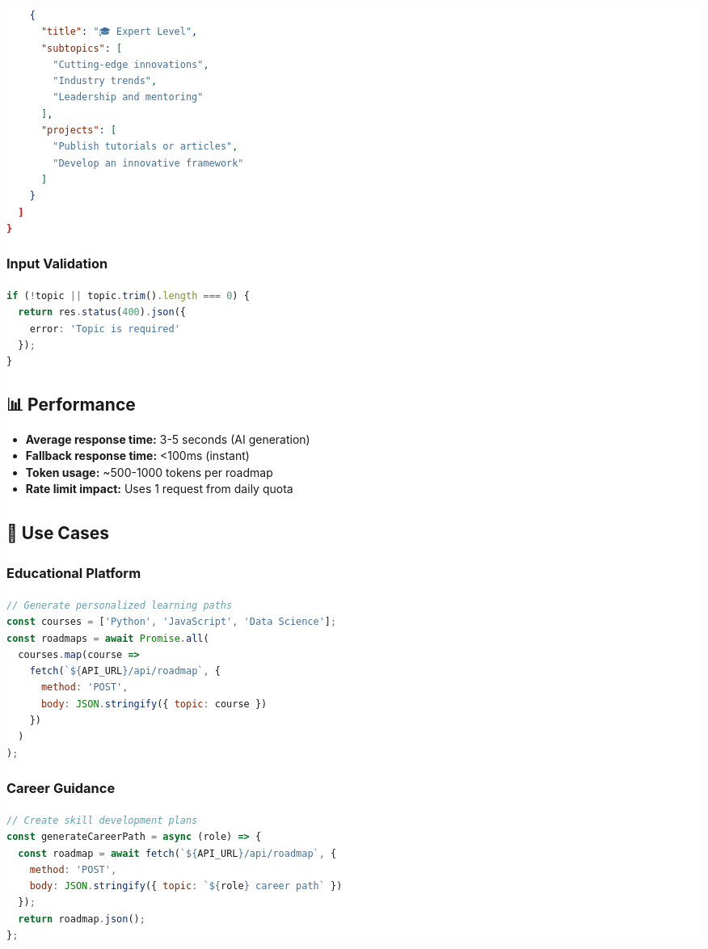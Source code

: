 ```json
    {
      "title": "🎓 Expert Level",
      "subtopics": [
        "Cutting-edge innovations",
        "Industry trends",
        "Leadership and mentoring"
      ],
      "projects": [
        "Publish tutorials or articles",
        "Develop an innovative framework"
      ]
    }
  ]
}
```

### Input Validation

```typescript
if (!topic || topic.trim().length === 0) {
  return res.status(400).json({
    error: 'Topic is required'
  });
}
```

## 📊 Performance

- **Average response time:** 3-5 seconds (AI generation)
- **Fallback response time:** <100ms (instant)
- **Token usage:** ~500-1000 tokens per roadmap
- **Rate limit impact:** Uses 1 request from daily quota

## 🎯 Use Cases

### Educational Platform
```javascript
// Generate personalized learning paths
const courses = ['Python', 'JavaScript', 'Data Science'];
const roadmaps = await Promise.all(
  courses.map(course => 
    fetch(`${API_URL}/api/roadmap`, {
      method: 'POST',
      body: JSON.stringify({ topic: course })
    })
  )
);
```

### Career Guidance
```javascript
// Create skill development plans
const generateCareerPath = async (role) => {
  const roadmap = await fetch(`${API_URL}/api/roadmap`, {
    method: 'POST',
    body: JSON.stringify({ topic: `${role} career path` })
  });
  return roadmap.json();
};
```

